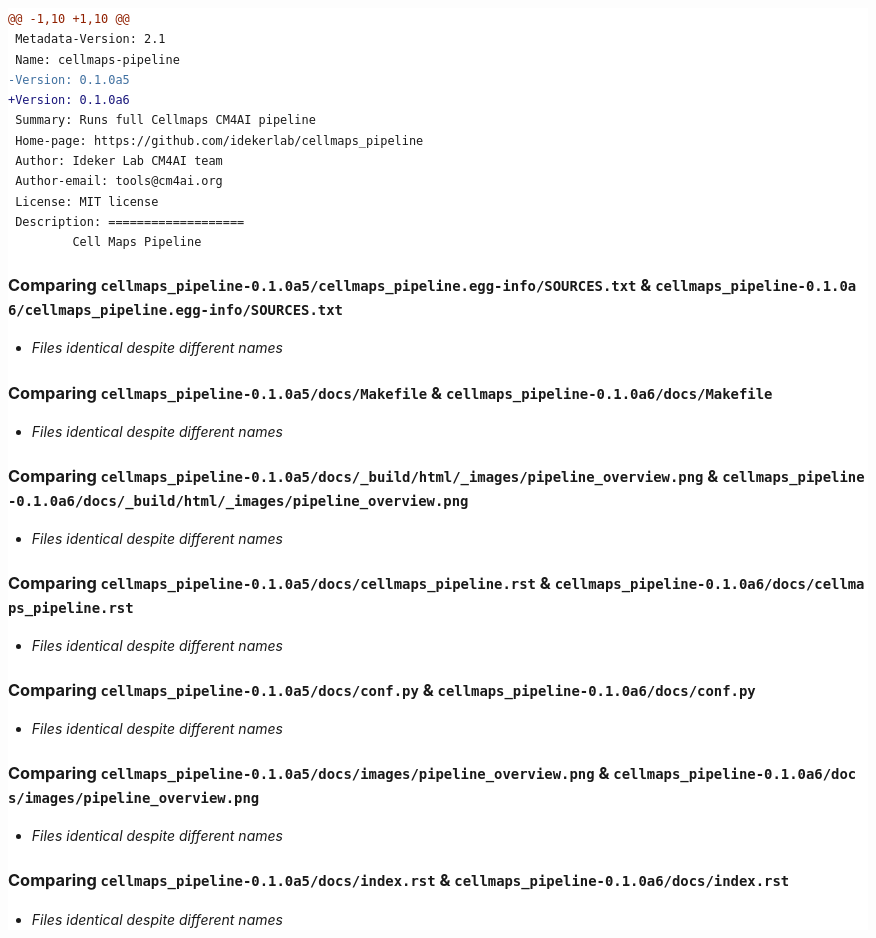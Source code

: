 ```diff
@@ -1,10 +1,10 @@
 Metadata-Version: 2.1
 Name: cellmaps-pipeline
-Version: 0.1.0a5
+Version: 0.1.0a6
 Summary: Runs full Cellmaps CM4AI pipeline
 Home-page: https://github.com/idekerlab/cellmaps_pipeline
 Author: Ideker Lab CM4AI team
 Author-email: tools@cm4ai.org
 License: MIT license
 Description: ===================
         Cell Maps Pipeline
```

### Comparing `cellmaps_pipeline-0.1.0a5/cellmaps_pipeline.egg-info/SOURCES.txt` & `cellmaps_pipeline-0.1.0a6/cellmaps_pipeline.egg-info/SOURCES.txt`

 * *Files identical despite different names*

### Comparing `cellmaps_pipeline-0.1.0a5/docs/Makefile` & `cellmaps_pipeline-0.1.0a6/docs/Makefile`

 * *Files identical despite different names*

### Comparing `cellmaps_pipeline-0.1.0a5/docs/_build/html/_images/pipeline_overview.png` & `cellmaps_pipeline-0.1.0a6/docs/_build/html/_images/pipeline_overview.png`

 * *Files identical despite different names*

### Comparing `cellmaps_pipeline-0.1.0a5/docs/cellmaps_pipeline.rst` & `cellmaps_pipeline-0.1.0a6/docs/cellmaps_pipeline.rst`

 * *Files identical despite different names*

### Comparing `cellmaps_pipeline-0.1.0a5/docs/conf.py` & `cellmaps_pipeline-0.1.0a6/docs/conf.py`

 * *Files identical despite different names*

### Comparing `cellmaps_pipeline-0.1.0a5/docs/images/pipeline_overview.png` & `cellmaps_pipeline-0.1.0a6/docs/images/pipeline_overview.png`

 * *Files identical despite different names*

### Comparing `cellmaps_pipeline-0.1.0a5/docs/index.rst` & `cellmaps_pipeline-0.1.0a6/docs/index.rst`

 * *Files identical despite different names*
